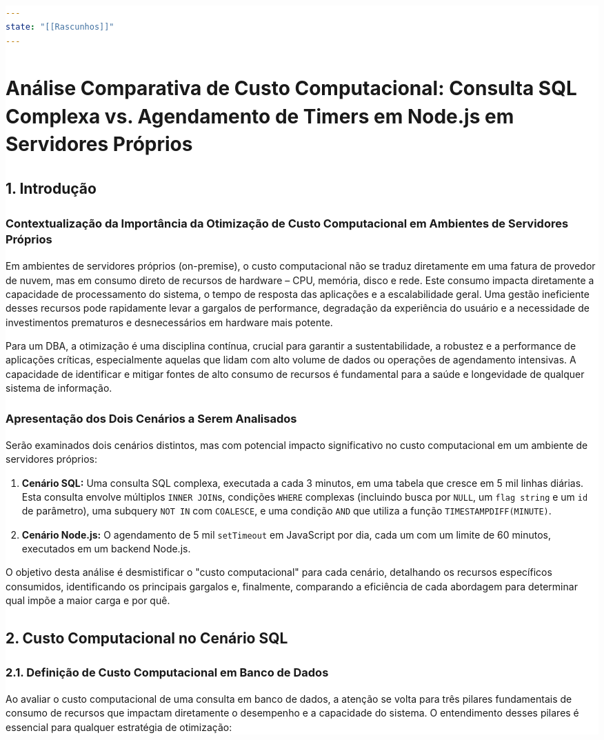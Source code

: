 ```yaml
---
state: "[[Rascunhos]]"
---
```

# Análise Comparativa de Custo Computacional: Consulta SQL Complexa vs. Agendamento de Timers em Node.js em Servidores Próprios

## 1. Introdução

### Contextualização da Importância da Otimização de Custo Computacional em Ambientes de Servidores Próprios

Em ambientes de servidores próprios (on-premise), o custo computacional não se traduz diretamente em uma fatura de provedor de nuvem, mas em consumo direto de recursos de hardware – CPU, memória, disco e rede. Este consumo impacta diretamente a capacidade de processamento do sistema, o tempo de resposta das aplicações e a escalabilidade geral. Uma gestão ineficiente desses recursos pode rapidamente levar a gargalos de performance, degradação da experiência do usuário e a necessidade de investimentos prematuros e desnecessários em hardware mais potente.

Para um DBA, a otimização é uma disciplina contínua, crucial para garantir a sustentabilidade, a robustez e a performance de aplicações críticas, especialmente aquelas que lidam com alto volume de dados ou operações de agendamento intensivas. A capacidade de identificar e mitigar fontes de alto consumo de recursos é fundamental para a saúde e longevidade de qualquer sistema de informação.

### Apresentação dos Dois Cenários a Serem Analisados

Serão examinados dois cenários distintos, mas com potencial impacto significativo no custo computacional em um ambiente de servidores próprios:

1. **Cenário SQL:** Uma consulta SQL complexa, executada a cada 3 minutos, em uma tabela que cresce em 5 mil linhas diárias. Esta consulta envolve múltiplos `INNER JOIN`s, condições `WHERE` complexas (incluindo busca por `NULL`, um `flag string` e um `id` de parâmetro), uma subquery `NOT IN` com `COALESCE`, e uma condição `AND` que utiliza a função `TIMESTAMPDIFF(MINUTE)`.

2. **Cenário Node.js:** O agendamento de 5 mil `setTimeout` em JavaScript por dia, cada um com um limite de 60 minutos, executados em um backend Node.js.

O objetivo desta análise é desmistificar o "custo computacional" para cada cenário, detalhando os recursos específicos consumidos, identificando os principais gargalos e, finalmente, comparando a eficiência de cada abordagem para determinar qual impõe a maior carga e por quê.

## 2. Custo Computacional no Cenário SQL

### 2.1. Definição de Custo Computacional em Banco de Dados

Ao avaliar o custo computacional de uma consulta em banco de dados, a atenção se volta para três pilares fundamentais de consumo de recursos que impactam diretamente o desempenho e a capacidade do sistema. O entendimento desses pilares é essencial para qualquer estratégia de otimização:
